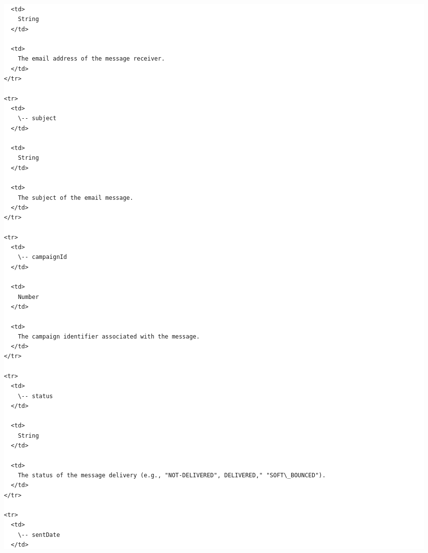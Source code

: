       <td>
        String
      </td>

      <td>
        The email address of the message receiver.
      </td>
    </tr>

    <tr>
      <td>
        \-- subject
      </td>

      <td>
        String
      </td>

      <td>
        The subject of the email message.
      </td>
    </tr>

    <tr>
      <td>
        \-- campaignId
      </td>

      <td>
        Number
      </td>

      <td>
        The campaign identifier associated with the message.
      </td>
    </tr>

    <tr>
      <td>
        \-- status
      </td>

      <td>
        String
      </td>

      <td>
        The status of the message delivery (e.g., "NOT-DELIVERED", DELIVERED," "SOFT\_BOUNCED").
      </td>
    </tr>

    <tr>
      <td>
        \-- sentDate
      </td>
